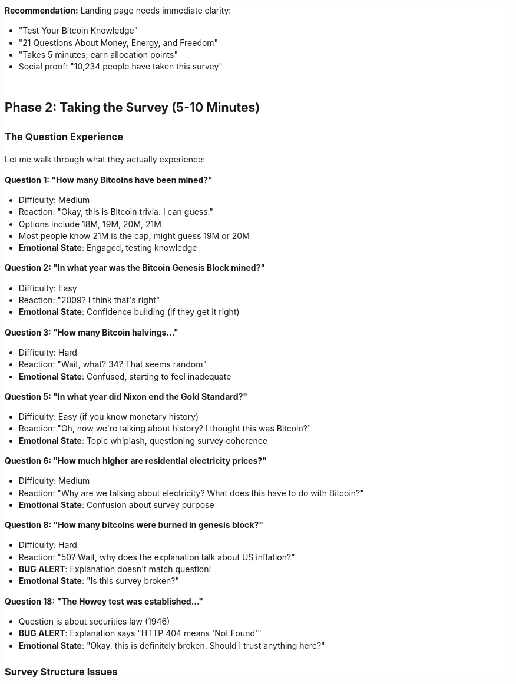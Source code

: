 **Recommendation:**
Landing page needs immediate clarity:
- "Test Your Bitcoin Knowledge"
- "21 Questions About Money, Energy, and Freedom"
- "Takes 5 minutes, earn allocation points"
- Social proof: "10,234 people have taken this survey"

---

## Phase 2: Taking the Survey (5-10 Minutes)

### The Question Experience

Let me walk through what they actually experience:

**Question 1: "How many Bitcoins have been mined?"**
- Difficulty: Medium
- Reaction: "Okay, this is Bitcoin trivia. I can guess."
- Options include 18M, 19M, 20M, 21M
- Most people know 21M is the cap, might guess 19M or 20M
- **Emotional State**: Engaged, testing knowledge

**Question 2: "In what year was the Bitcoin Genesis Block mined?"**
- Difficulty: Easy
- Reaction: "2009? I think that's right"
- **Emotional State**: Confidence building (if they get it right)

**Question 3: "How many Bitcoin halvings..."**
- Difficulty: Hard
- Reaction: "Wait, what? 34? That seems random"
- **Emotional State**: Confused, starting to feel inadequate

**Question 5: "In what year did Nixon end the Gold Standard?"**
- Difficulty: Easy (if you know monetary history)
- Reaction: "Oh, now we're talking about history? I thought this was Bitcoin?"
- **Emotional State**: Topic whiplash, questioning survey coherence

**Question 6: "How much higher are residential electricity prices?"**
- Difficulty: Medium
- Reaction: "Why are we talking about electricity? What does this have to do with Bitcoin?"
- **Emotional State**: Confusion about survey purpose

**Question 8: "How many bitcoins were burned in genesis block?"**
- Difficulty: Hard
- Reaction: "50? Wait, why does the explanation talk about US inflation?"
- **BUG ALERT**: Explanation doesn't match question!
- **Emotional State**: "Is this survey broken?"

**Question 18: "The Howey test was established..."**
- Question is about securities law (1946)
- **BUG ALERT**: Explanation says "HTTP 404 means 'Not Found'"
- **Emotional State**: "Okay, this is definitely broken. Should I trust anything here?"

### Survey Structure Issues

